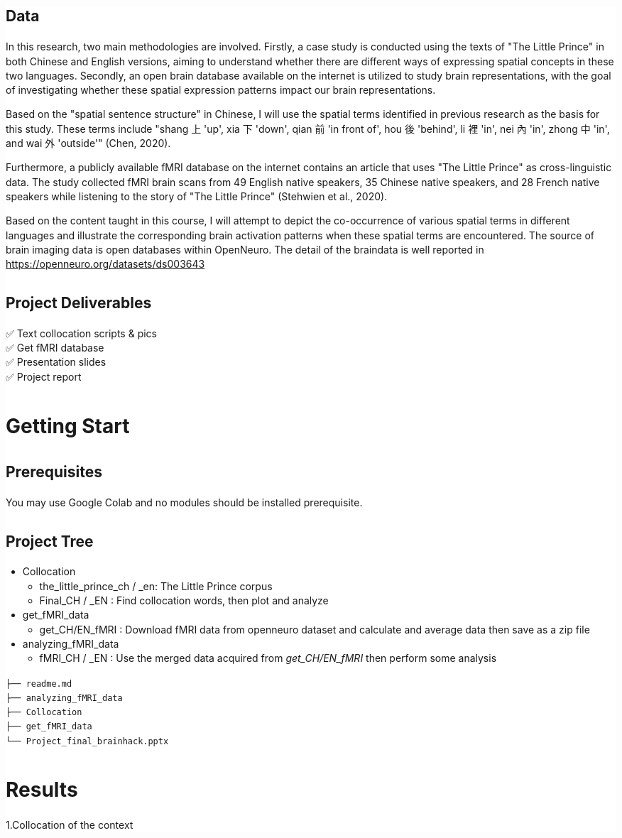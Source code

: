 ## **Data**
In this research, two main methodologies are involved. Firstly, a case study is conducted using the texts of "The Little Prince" in both Chinese and English versions, aiming to understand whether there are different ways of expressing spatial concepts in these two languages. Secondly, an open brain database available on the internet is utilized to study brain representations, with the goal of investigating whether these spatial expression patterns impact our brain representations.

Based on the "spatial sentence structure" in Chinese, I will use the spatial terms identified in previous research as the basis for this study. These terms include "shang 上 'up', xia 下 'down', qian 前 'in front of', hou 後 'behind', li 裡 'in', nei 內 'in', zhong 中 'in', and wai 外 'outside'" (Chen, 2020).

Furthermore, a publicly available fMRI database on the internet contains an article that uses "The Little Prince" as cross-linguistic data. The study collected fMRI brain scans from 49 English native speakers, 35 Chinese native speakers, and 28 French native speakers while listening to the story of "The Little Prince" (Stehwien et al., 2020).

Based on the content taught in this course, I will attempt to depict the co-occurrence of various spatial terms in different languages and illustrate the corresponding brain activation patterns when these spatial terms are encountered. The source of brain imaging data is open databases within OpenNeuro. The detail of the braindata is well reported in <https://openneuro.org/datasets/ds003643>


## **Project Deliverables**
  ✅ Text collocation scripts & pics\
  ✅ Get fMRI database\
  ✅ Presentation slides\
  ✅ Project report

# **Getting Start**

## **Prerequisites**
You may use Google Colab and no modules should be installed prerequisite.
## **Project Tree**

* Collocation 
  * the_little_prince_ch / _en: The Little Prince corpus
  * Final_CH / _EN : Find collocation words, then plot and analyze
* get_fMRI_data
  * get_CH/EN_fMRI : Download fMRI data from openneuro dataset and calculate and average data then save as a zip file
* analyzing_fMRI_data 
  * fMRI_CH / _EN : Use the merged data acquired from  _get_CH/EN_fMRI_ then perform some analysis
```
├── readme.md
├── analyzing_fMRI_data 
├── Collocation
├── get_fMRI_data
└── Project_final_brainhack.pptx
```
# **Results**
1.Collocation of the context

